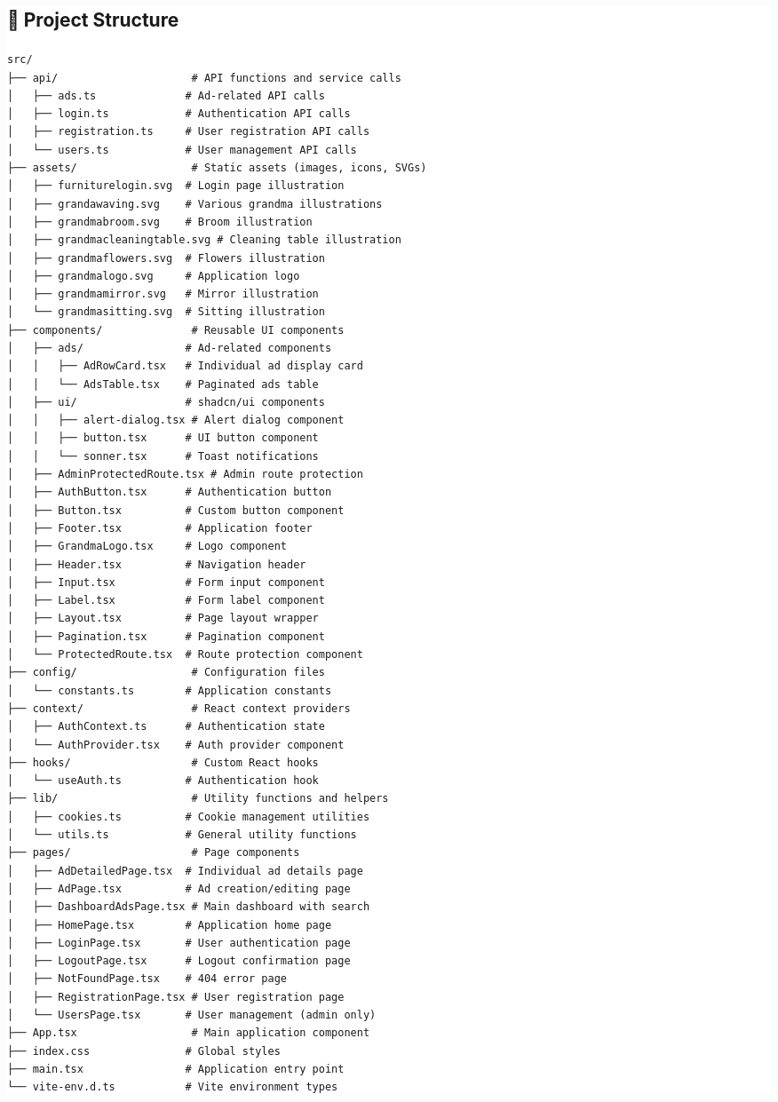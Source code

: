 ## 📁 Project Structure

```
src/
├── api/                     # API functions and service calls
│   ├── ads.ts              # Ad-related API calls
│   ├── login.ts            # Authentication API calls
│   ├── registration.ts     # User registration API calls
│   └── users.ts            # User management API calls
├── assets/                  # Static assets (images, icons, SVGs)
│   ├── furniturelogin.svg  # Login page illustration
│   ├── grandawaving.svg    # Various grandma illustrations
│   ├── grandmabroom.svg    # Broom illustration
│   ├── grandmacleaningtable.svg # Cleaning table illustration
│   ├── grandmaflowers.svg  # Flowers illustration
│   ├── grandmalogo.svg     # Application logo
│   ├── grandmamirror.svg   # Mirror illustration
│   └── grandmasitting.svg  # Sitting illustration
├── components/              # Reusable UI components
│   ├── ads/                # Ad-related components
│   │   ├── AdRowCard.tsx   # Individual ad display card
│   │   └── AdsTable.tsx    # Paginated ads table
│   ├── ui/                 # shadcn/ui components
│   │   ├── alert-dialog.tsx # Alert dialog component
│   │   ├── button.tsx      # UI button component
│   │   └── sonner.tsx      # Toast notifications
│   ├── AdminProtectedRoute.tsx # Admin route protection
│   ├── AuthButton.tsx      # Authentication button
│   ├── Button.tsx          # Custom button component
│   ├── Footer.tsx          # Application footer
│   ├── GrandmaLogo.tsx     # Logo component
│   ├── Header.tsx          # Navigation header
│   ├── Input.tsx           # Form input component
│   ├── Label.tsx           # Form label component
│   ├── Layout.tsx          # Page layout wrapper
│   ├── Pagination.tsx      # Pagination component
│   └── ProtectedRoute.tsx  # Route protection component
├── config/                  # Configuration files
│   └── constants.ts        # Application constants
├── context/                 # React context providers
│   ├── AuthContext.ts      # Authentication state
│   └── AuthProvider.tsx    # Auth provider component
├── hooks/                   # Custom React hooks
│   └── useAuth.ts          # Authentication hook
├── lib/                     # Utility functions and helpers
│   ├── cookies.ts          # Cookie management utilities
│   └── utils.ts            # General utility functions
├── pages/                   # Page components
│   ├── AdDetailedPage.tsx  # Individual ad details page
│   ├── AdPage.tsx          # Ad creation/editing page
│   ├── DashboardAdsPage.tsx # Main dashboard with search
│   ├── HomePage.tsx        # Application home page
│   ├── LoginPage.tsx       # User authentication page
│   ├── LogoutPage.tsx      # Logout confirmation page
│   ├── NotFoundPage.tsx    # 404 error page
│   ├── RegistrationPage.tsx # User registration page
│   └── UsersPage.tsx       # User management (admin only)
├── App.tsx                  # Main application component
├── index.css               # Global styles
├── main.tsx                # Application entry point
└── vite-env.d.ts           # Vite environment types
```
